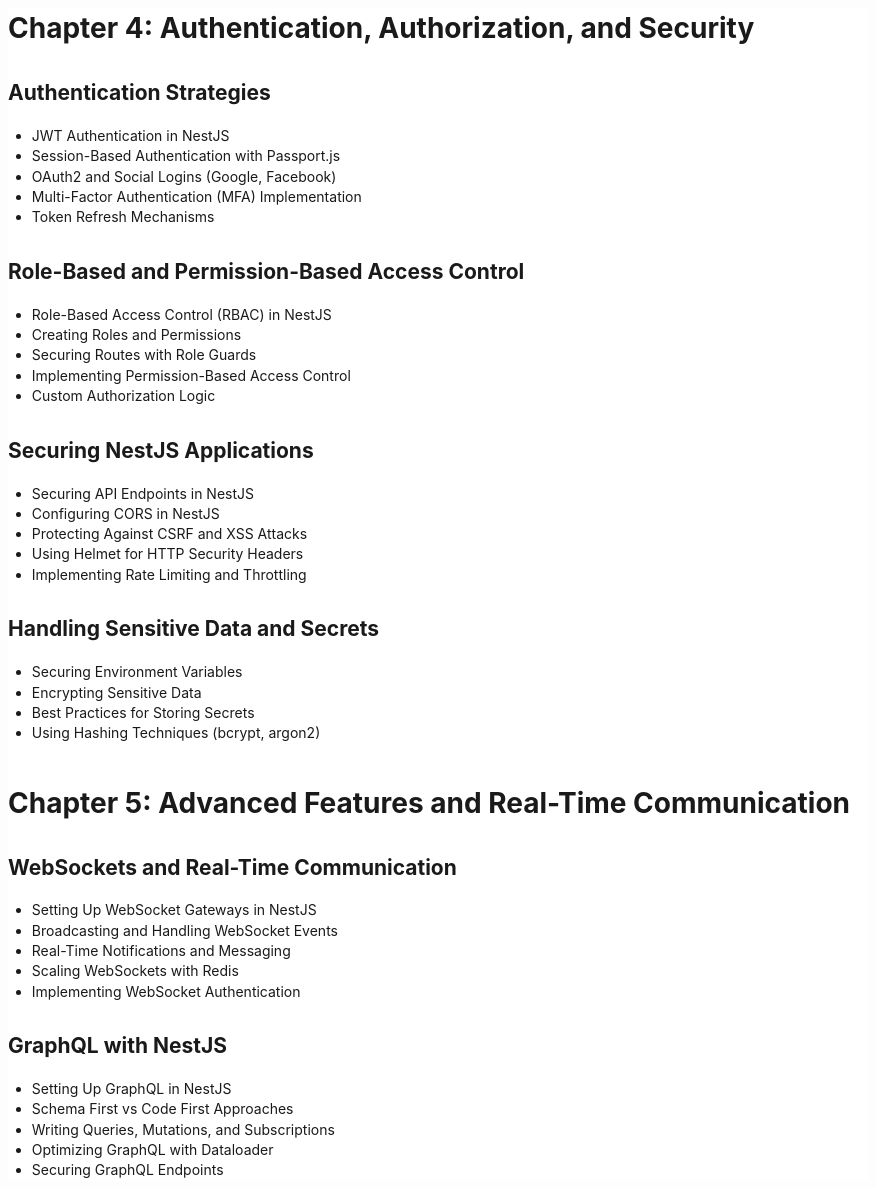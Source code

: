 # Chapter 4: Authentication, Authorization, and Security

## Authentication Strategies
- JWT Authentication in NestJS
- Session-Based Authentication with Passport.js
- OAuth2 and Social Logins (Google, Facebook)
- Multi-Factor Authentication (MFA) Implementation
- Token Refresh Mechanisms

## Role-Based and Permission-Based Access Control
- Role-Based Access Control (RBAC) in NestJS
- Creating Roles and Permissions
- Securing Routes with Role Guards
- Implementing Permission-Based Access Control
- Custom Authorization Logic

## Securing NestJS Applications
- Securing API Endpoints in NestJS
- Configuring CORS in NestJS
- Protecting Against CSRF and XSS Attacks
- Using Helmet for HTTP Security Headers
- Implementing Rate Limiting and Throttling

## Handling Sensitive Data and Secrets
- Securing Environment Variables
- Encrypting Sensitive Data
- Best Practices for Storing Secrets
- Using Hashing Techniques (bcrypt, argon2)

# Chapter 5: Advanced Features and Real-Time Communication

## WebSockets and Real-Time Communication
- Setting Up WebSocket Gateways in NestJS
- Broadcasting and Handling WebSocket Events
- Real-Time Notifications and Messaging
- Scaling WebSockets with Redis
- Implementing WebSocket Authentication

## GraphQL with NestJS
- Setting Up GraphQL in NestJS
- Schema First vs Code First Approaches
- Writing Queries, Mutations, and Subscriptions
- Optimizing GraphQL with Dataloader
- Securing GraphQL Endpoints
